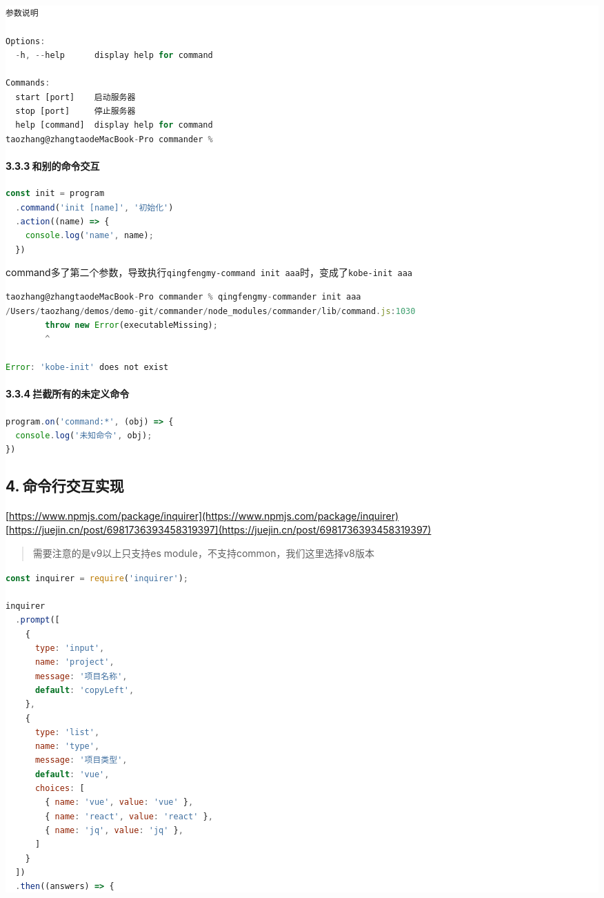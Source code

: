 ```javascript
参数说明

Options:
  -h, --help      display help for command

Commands:
  start [port]    启动服务器
  stop [port]     停止服务器
  help [command]  display help for command
taozhang@zhangtaodeMacBook-Pro commander %
```
#### 3.3.3 和别的命令交互
```javascript
const init = program
  .command('init [name]', '初始化')
  .action((name) => {
    console.log('name', name);
  })
```
command多了第二个参数，导致执行`qingfengmy-command init aaa`时，变成了`kobe-init aaa`
```javascript
taozhang@zhangtaodeMacBook-Pro commander % qingfengmy-commander init aaa
/Users/taozhang/demos/demo-git/commander/node_modules/commander/lib/command.js:1030
        throw new Error(executableMissing);
        ^

Error: 'kobe-init' does not exist
```
#### 3.3.4 拦截所有的未定义命令
```javascript
program.on('command:*', (obj) => {
  console.log('未知命令', obj);
})
```
## 4. 命令行交互实现
[https://www.npmjs.com/package/inquirer](https://www.npmjs.com/package/inquirer)
[https://juejin.cn/post/6981736393458319397](https://juejin.cn/post/6981736393458319397)
> 需要注意的是v9以上只支持es module，不支持common，我们这里选择v8版本

```javascript
const inquirer = require('inquirer');

inquirer
  .prompt([
    {
      type: 'input',
      name: 'project',
      message: '项目名称',
      default: 'copyLeft',
    },
    {
      type: 'list',
      name: 'type',
      message: '项目类型',
      default: 'vue',
      choices: [
        { name: 'vue', value: 'vue' },
        { name: 'react', value: 'react' },
        { name: 'jq', value: 'jq' },
      ]
    }
  ])
  .then((answers) => {
```